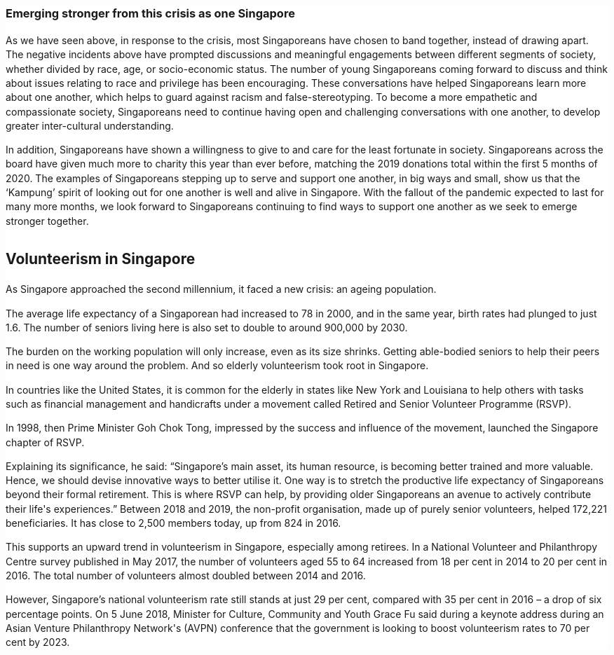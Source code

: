 ### Emerging stronger from this crisis as one Singapore
As we have seen above, in response to the crisis, most Singaporeans have chosen to band together, instead of drawing apart. The negative incidents above have prompted discussions and meaningful engagements between different segments of society, whether divided by race, age, or socio-economic status. The number of young Singaporeans coming forward to discuss and think about issues relating to race and privilege has been encouraging. These conversations have helped Singaporeans learn more about one another, which helps to guard against racism and false-stereotyping. To become a more empathetic and compassionate society, Singaporeans need to continue having open and challenging conversations with one another, to develop greater inter-cultural understanding.

In addition, Singaporeans have shown a willingness to give to and care for the least fortunate in society. Singaporeans across the board have given much more to charity this year than ever before, matching the 2019 donations total within the first 5 months of 2020. The examples of Singaporeans stepping up to serve and support one another, in big ways and small, show us that the ‘Kampung’ spirit of looking out for one another is well and alive in Singapore. With the fallout of the pandemic expected to last for many more months, we look forward to Singaporeans continuing to find ways to support one another as we seek to emerge stronger together.


## Volunteerism in Singapore

As Singapore approached the second millennium, it faced a new crisis: an ageing population.

The average life expectancy of a Singaporean had increased to 78 in 2000, and in the same year, birth rates had plunged to just 1.6.     The number of seniors living here is also set to double to around 900,000 by 2030. 

The burden on the working population will only increase, even as its size shrinks. Getting able-bodied seniors to help their peers in need is one way around the problem. And so elderly volunteerism took root in Singapore.

In countries like the United States, it is common for the elderly in states like New York and Louisiana to help others with tasks such as financial management and handicrafts under a movement called Retired and Senior Volunteer Programme (RSVP).    

In 1998, then Prime Minister Goh Chok Tong, impressed by the success and influence of the movement, launched the Singapore chapter of RSVP. 

Explaining its significance, he said: “Singapore’s main asset, its human resource, is becoming better trained and more valuable. Hence, we should devise innovative ways to better utilise it. One way is to stretch the productive life expectancy of Singaporeans beyond their formal retirement. This is where RSVP can help, by providing older Singaporeans an avenue to actively contribute their life's experiences.”
Between 2018 and 2019, the non-profit organisation, made up of purely senior volunteers, helped 172,221 beneficiaries.  It has close to 2,500 members today, up from 824 in 2016. 

This supports an upward trend in volunteerism in Singapore, especially among retirees. In a National Volunteer and Philanthropy Centre survey published in May 2017, the number of volunteers aged 55 to 64 increased from 18 per cent in 2014 to 20 per cent in 2016. The total number of volunteers almost doubled between 2014 and 2016.

However, Singapore’s national volunteerism rate still stands at just 29 per cent, compared with 35 per cent in 2016 – a drop of six percentage points. On 5 June 2018, Minister for Culture, Community and Youth Grace Fu said during a keynote address during an Asian Venture Philanthropy Network's (AVPN) conference that the government is looking to boost volunteerism rates to 70 per cent by 2023. 
